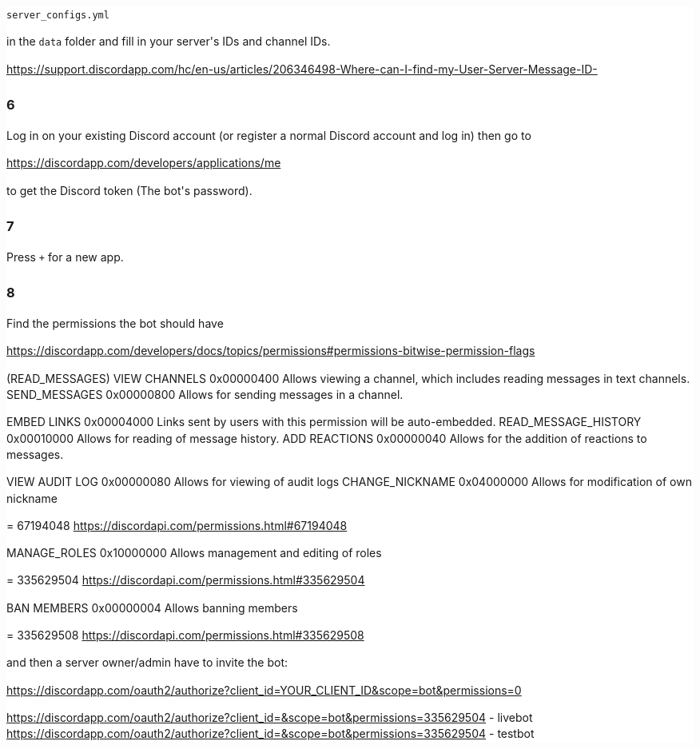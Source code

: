   `server_configs.yml`

in the `data` folder and fill in your server's IDs and channel IDs.

  <https://support.discordapp.com/hc/en-us/articles/206346498-Where-can-I-find-my-User-Server-Message-ID->

### 6

Log in on your existing Discord account (or register a normal Discord account and log in) then go to

  <https://discordapp.com/developers/applications/me>

to get the Discord token (The bot's password).

### 7

Press `+` for a new app.

### 8

Find the permissions the bot should have

  <https://discordapp.com/developers/docs/topics/permissions#permissions-bitwise-permission-flags>

  (READ_MESSAGES)
  VIEW CHANNELS         0x00000400  Allows viewing a channel, which includes reading messages in text channels.
  SEND_MESSAGES         0x00000800  Allows for sending messages in a channel.

  EMBED LINKS           0x00004000  Links sent by users with this permission will be auto-embedded.
  READ_MESSAGE_HISTORY  0x00010000  Allows for reading of message history.
  ADD REACTIONS         0x00000040  Allows for the addition of reactions to messages.

  VIEW AUDIT LOG        0x00000080  Allows for viewing of audit logs
  CHANGE_NICKNAME       0x04000000  Allows for modification of own nickname

  = 67194048
  <https://discordapi.com/permissions.html#67194048>

  MANAGE_ROLES          0x10000000  Allows management and editing of roles

  = 335629504
  <https://discordapi.com/permissions.html#335629504>

  BAN MEMBERS           0x00000004  Allows banning members

  = 335629508
  <https://discordapi.com/permissions.html#335629508>

and then a server owner/admin have to invite the bot:

  <https://discordapp.com/oauth2/authorize?client_id=YOUR_CLIENT_ID&scope=bot&permissions=0>

  <https://discordapp.com/oauth2/authorize?client_id=&scope=bot&permissions=335629504> - livebot
  <https://discordapp.com/oauth2/authorize?client_id=&scope=bot&permissions=335629504> - testbot
